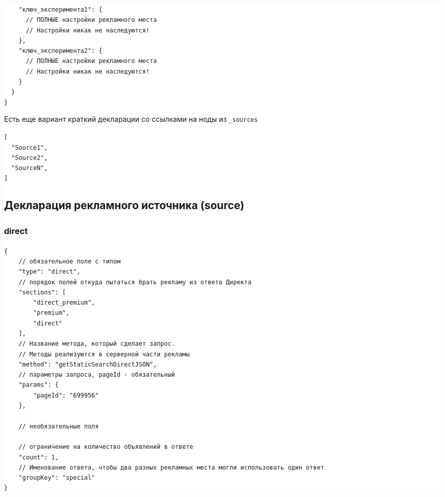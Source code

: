 ```json5
    "ключ_эксперимента1": {
      // ПОЛНЫЕ настройки рекламного места
      // Настройки никак не наследуются!
    },
    "ключ_эксперимента2": {
      // ПОЛНЫЕ настройки рекламного места
      // Настройки никак не наследуются!
    }
  }
}
```

Есть еще вариант краткий декларации со ссылками на ноды из `_sources`

```json5
[
  "Source1",
  "Source2",
  "SourceN",
]
```

## Декларация рекламного источника (source)

### direct

```json5
{
    // обязательное поле с типом
    "type": "direct",
    // порядок полей откуда пытаться брать рекламу из ответа Директа
    "sections": [
        "direct_premium",
        "premium",
        "direct"
    ],
    // Название метода, который сделает запрос.
    // Методы реализуются в серверной части рекламы
    "method": "getStaticSearchDirectJSON",
    // параметры запроса, pageId - обязательный
    "params": {
        "pageId": "699956"
    },

    // необязательные поля

    // ограничение на количество объявлений в ответе
    "count": 1,
    // Именование ответа, чтобы два разных рекламных места могли использовать один ответ
    "groupKey": "special"
}
```
